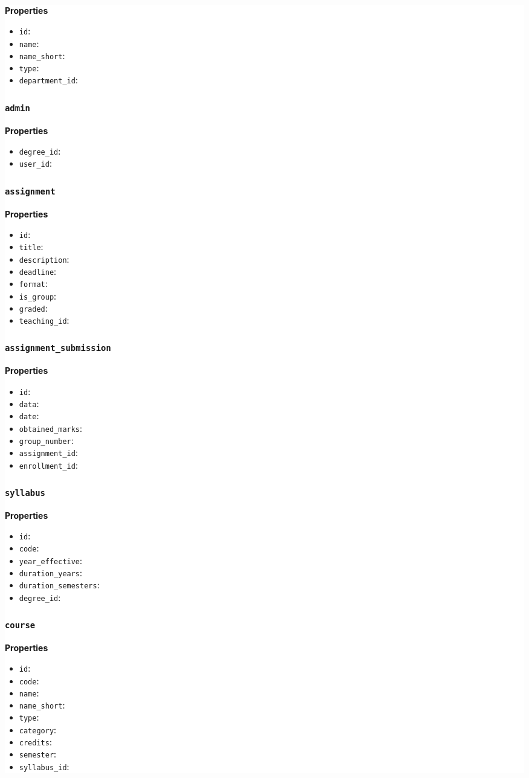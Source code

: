 **Properties**
  - `id`: 
  - `name`: 
  - `name_short`: 
  - `type`: 
  - `department_id`: 

### `admin`

**Properties**
  - `degree_id`: 
  - `user_id`: 

### `assignment`

**Properties**
  - `id`: 
  - `title`: 
  - `description`: 
  - `deadline`: 
  - `format`: 
  - `is_group`: 
  - `graded`: 
  - `teaching_id`: 

### `assignment_submission`

**Properties**
  - `id`: 
  - `data`: 
  - `date`: 
  - `obtained_marks`: 
  - `group_number`: 
  - `assignment_id`: 
  - `enrollment_id`: 

### `syllabus`

**Properties**
  - `id`: 
  - `code`: 
  - `year_effective`: 
  - `duration_years`: 
  - `duration_semesters`: 
  - `degree_id`: 

### `course`

**Properties**
  - `id`: 
  - `code`: 
  - `name`: 
  - `name_short`: 
  - `type`: 
  - `category`: 
  - `credits`: 
  - `semester`: 
  - `syllabus_id`: 

